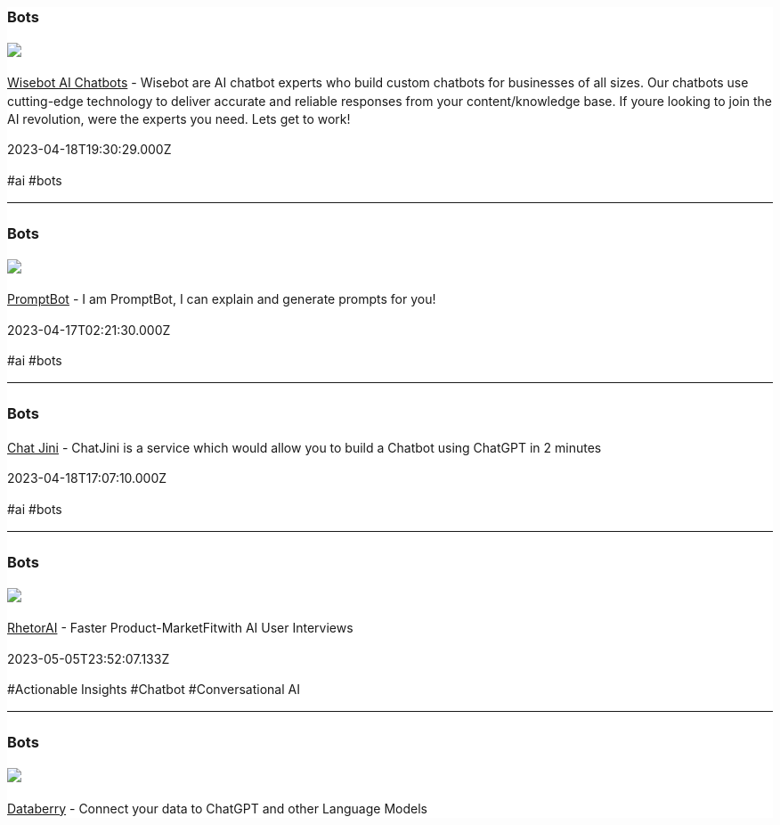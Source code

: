 ### Bots

![](https://static.wixstatic.com/media/113eda_cd272d216d3b41f2a787b9db3100ac94%7Emv2.png/v1/fit/w_2500,h_1330,al_c/113eda_cd272d216d3b41f2a787b9db3100ac94%7Emv2.png)

[Wisebot AI Chatbots](https://www.wisebot.app) - Wisebot are AI chatbot experts who build custom chatbots for businesses of all sizes. Our chatbots use cutting-edge technology to deliver accurate and reliable responses from your content/knowledge base. If youre looking to join the AI revolution, were the experts you need. Lets get to work!

2023-04-18T19:30:29.000Z

#ai #bots

---

### Bots

![](https://cdn.machaao.com/static/bots/wheely_v2.jpg)

[PromptBot](https://www.messengerx.io/promptbot) - I am PromptBot, I can explain and generate prompts for you!

2023-04-17T02:21:30.000Z

#ai #bots

---

### Bots

[Chat Jini](https://chatjini.com) - ChatJini is a service which would allow you to build a Chatbot using ChatGPT in 2 minutes

2023-04-18T17:07:10.000Z

#ai #bots

---

### Bots

![](https://images.ctfassets.net/w6r2i5d8q73s/49Gy23NRmO7BRuWS9ewuIk/c786ff574fe59f91b0a054ec531769b3/miro.png)

[RhetorAI](https://miro.com/ai) - Faster Product-MarketFitwith AI User Interviews

2023-05-05T23:52:07.133Z

#Actionable Insights #Chatbot #Conversational AI

---

### Bots

![](https://assets.website-files.com/63b9c43cf803b0007440fa38/65022f12cb0e9069e0aba33e_castmagic-web.png)

[Databerry](https://castmagic.io) - Connect your data to ChatGPT and other Language Models
